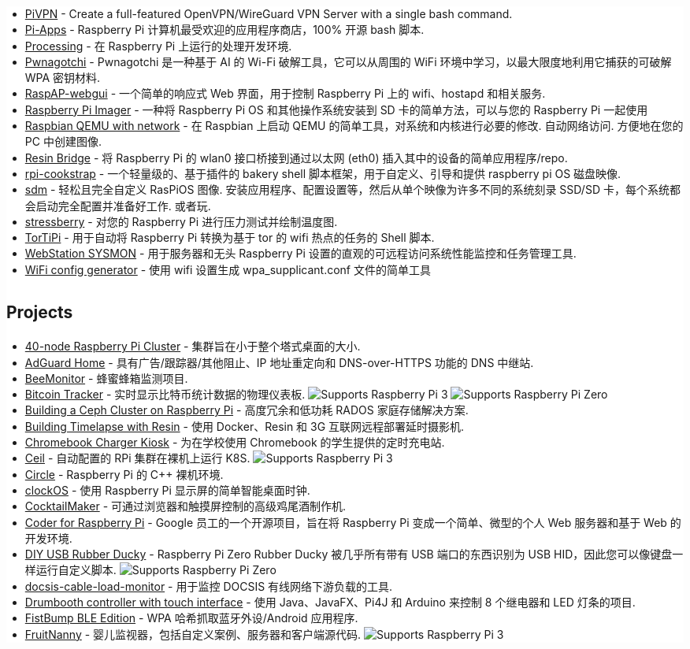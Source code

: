 - [PiVPN](https://pivpn.io) - Create a full-featured OpenVPN/WireGuard VPN Server with a single bash command.
- [Pi-Apps](https://github.com/Botspot/pi-apps) - Raspberry Pi 计算机最受欢迎的应用程序商店，100% 开源 bash 脚本.
- [Processing](https://pi.processing.org/get-started/) - 在 Raspberry Pi 上运行的处理开发环境.
- [Pwnagotchi](https://github.com/evilsocket/pwnagotchi) - Pwnagotchi 是一种基于 AI 的 Wi-Fi 破解工具，它可以从周围的 WiFi 环境中学习，以最大限度地利用它捕获的可破解 WPA 密钥材料.
- [RaspAP-webgui](https://github.com/billz/raspap-webgui) - 一个简单的响应式 Web 界面，用于控制 Raspberry Pi 上的 wifi、hostapd 和相关服务.
- [Raspberry Pi Imager](https://www.raspberrypi.org/blog/raspberry-pi-imager-imaging-utility/) - 一种将 Raspberry Pi OS 和其他操作系统安装到 SD 卡的简单方法，可以与您的 Raspberry Pi 一起使用
- [Raspbian QEMU with network](https://ownyourbits.com/2017/02/06/raspbian-on-qemu-with-network-access/)  - 在 Raspbian 上启动 QEMU 的简单工具，对系统和内核进行必要的修改. 自动网络访问. 方便地在您的 PC 中创建图像.
- [Resin Bridge](https://github.com/resin-io-playground/resin-bridge) - 将 Raspberry Pi 的 wlan0 接口桥接到通过以太网 (eth0) 插入其中的设备的简单应用程序/repo.
- [rpi-cookstrap](https://github.com/heeplr/rpi-cookstrap) - 一个轻量级的、基于插件的 bakery shell 脚本框架，用于自定义、引导和提供 raspberry pi OS 磁盘映像.
- [sdm](https://github.com/gitbls/sdm)  - 轻松且完全自定义 RasPiOS 图像. 安装应用程序、配置设置等，然后从单个映像为许多不同的系统刻录 SSD/SD 卡，每个系统都会启动完全配置并准备好工作. 或者玩.
- [stressberry](https://github.com/nschloe/stressberry) - 对您的 Raspberry Pi 进行压力测试并绘制温度图.
- [TorTiPi](https://github.com/r0hi7/tortipi) - 用于自动将 Raspberry Pi 转换为基于 tor 的 wifi 热点的任务的 Shell 脚本.
- [WebStation SYSMON](https://github.com/t0xic0der/sysmon) - 用于服务器和无头 Raspberry Pi 设置的直观的可远程访问系统性能监控和任务管理工具.
- [WiFi config generator](https://steveedson.co.uk/tools/wpa/) - 使用 wifi 设置生成 wpa_supplicant.conf 文件的简单工具

## Projects

- [40-node Raspberry Pi Cluster](http://hackaday.com/2014/02/17/40-node-raspi-cluster/) - 集群旨在小于整个塔式桌面的大小.
- [AdGuard Home](https://github.com/AdguardTeam/AdGuardHome) - 具有广告/跟踪器/其他阻止、IP 地址重定向和 DNS-over-HTTPS 功能的 DNS 中继站.
- [BeeMonitor](https://beemonitor.org/setup/) - 蜂蜜蜂箱监测项目.
- [Bitcoin Tracker](https://github.com/jonathanrjpereira/Bitcoin-Bar) - 实时显示比特币统计数据的物理仪表板. ![Supports Raspberry Pi 3](https://raw.githubusercontent.com/thibmaek/awesome-raspberry-pi/master//media/badges/rpi-3.png) ![Supports Raspberry Pi Zero](https://raw.githubusercontent.com/thibmaek/awesome-raspberry-pi/master//media/badges/rpi-0.png)
- [Building a Ceph Cluster on Raspberry Pi](http://bryanapperson.com/blog/the-definitive-guide-ceph-cluster-on-raspberry-pi/) - 高度冗余和低功耗 RADOS 家庭存储解决方案.
- [Building Timelapse with Resin](https://steveedson.co.uk/project-matilda/) - 使用 Docker、Resin 和 3G 互联网远程部署延时摄影机.
- [Chromebook Charger Kiosk](https://www.reddit.com/r/raspberry_pi/comments/53nj1z/chromebook_charger_kiosk_last_minute_charge_for/) - 为在学校使用 Chromebook 的学生提供的定时充电站.
- [Ceil](https://github.com/helmuthva/ceil) - 自动配置的 RPi 集群在裸机上运行 K8S. ![Supports Raspberry Pi 3](https://raw.githubusercontent.com/thibmaek/awesome-raspberry-pi/master//media/badges/rpi-3.png)
- [Circle](https://github.com/rsta2/circle) - Raspberry Pi 的 C++ 裸机环境.
- [clockOS](https://github.com/iGerli/clockOS) - 使用 Raspberry Pi 显示屏的简单智能桌面时钟.
- [CocktailMaker](https://github.com/alex9849/pi-cocktail-maker) - 可通过浏览器和触摸屏控制的高级鸡尾酒制作机.
- [Coder for Raspberry Pi](http://googlecreativelab.github.io/coder/) - Google 员工的一个开源项目，旨在将 Raspberry Pi 变成一个简单、微型的个人 Web 服务器和基于 Web 的开发环境.
- [DIY USB Rubber Ducky](https://hackaday.io/project/17598-diy-usb-rubber-ducky) - Raspberry Pi Zero Rubber Ducky 被几乎所有带有 USB 端口的东西识别为 USB HID，因此您可以像键盘一样运行自定义脚本. ![Supports Raspberry Pi Zero](https://raw.githubusercontent.com/thibmaek/awesome-raspberry-pi/master//media/badges/rpi-0.png)
- [docsis-cable-load-monitor](https://github.com/sp4rkie/docsis-cable-load-monitor) - 用于监控 DOCSIS 有线网络下游负载的工具.
- [Drumbooth controller with touch interface](https://github.com/FDelporte/DrumBoothController) - 使用 Java、JavaFX、Pi4J 和 Arduino 来控制 8 个继电器和 LED 灯条的项目.
- [FistBump BLE Edition](https://github.com/eliddell1/Project-Blue-Fist/blob/master/README.md) - WPA 哈希抓取蓝牙外设/Android 应用程序.
- [FruitNanny](https://ivadim.github.io/2017-08-21-fruitnanny/) - 婴儿监视器，包括自定义案例、服务器和客户端源代码. ![Supports Raspberry Pi 3](https://raw.githubusercontent.com/thibmaek/awesome-raspberry-pi/master//media/badges/rpi-3.png)